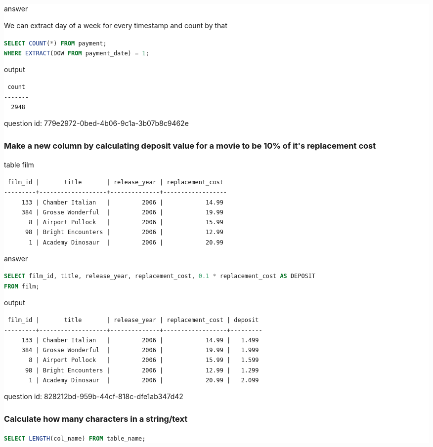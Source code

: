answer

We can extract day of a week for every timestamp and count by that

```sql
SELECT COUNT(*) FROM payment;
WHERE EXTRACT(DOW FROM payment_date) = 1;
```

output
```
 count 
-------
  2948
```

question id: 779e2972-0bed-4b06-9c1a-3b07b8c9462e

### Make a new column by calculating deposit value for a movie to be 10% of it's replacement cost

table film
```
 film_id |       title       | release_year | replacement_cost 
---------+-------------------+--------------+------------------
     133 | Chamber Italian   |         2006 |            14.99
     384 | Grosse Wonderful  |         2006 |            19.99
       8 | Airport Pollock   |         2006 |            15.99
      98 | Bright Encounters |         2006 |            12.99
       1 | Academy Dinosaur  |         2006 |            20.99

```

answer

```sql
SELECT film_id, title, release_year, replacement_cost, 0.1 * replacement_cost AS DEPOSIT 
FROM film;
```

output
```
 film_id |       title       | release_year | replacement_cost | deposit 
---------+-------------------+--------------+------------------+---------
     133 | Chamber Italian   |         2006 |            14.99 |   1.499
     384 | Grosse Wonderful  |         2006 |            19.99 |   1.999
       8 | Airport Pollock   |         2006 |            15.99 |   1.599
      98 | Bright Encounters |         2006 |            12.99 |   1.299
       1 | Academy Dinosaur  |         2006 |            20.99 |   2.099
```

question id: 828212bd-959b-44cf-818c-dfe1ab347d42


### Calculate how many characters in a string/text

```sql
SELECT LENGTH(col_name) FROM table_name;
```
